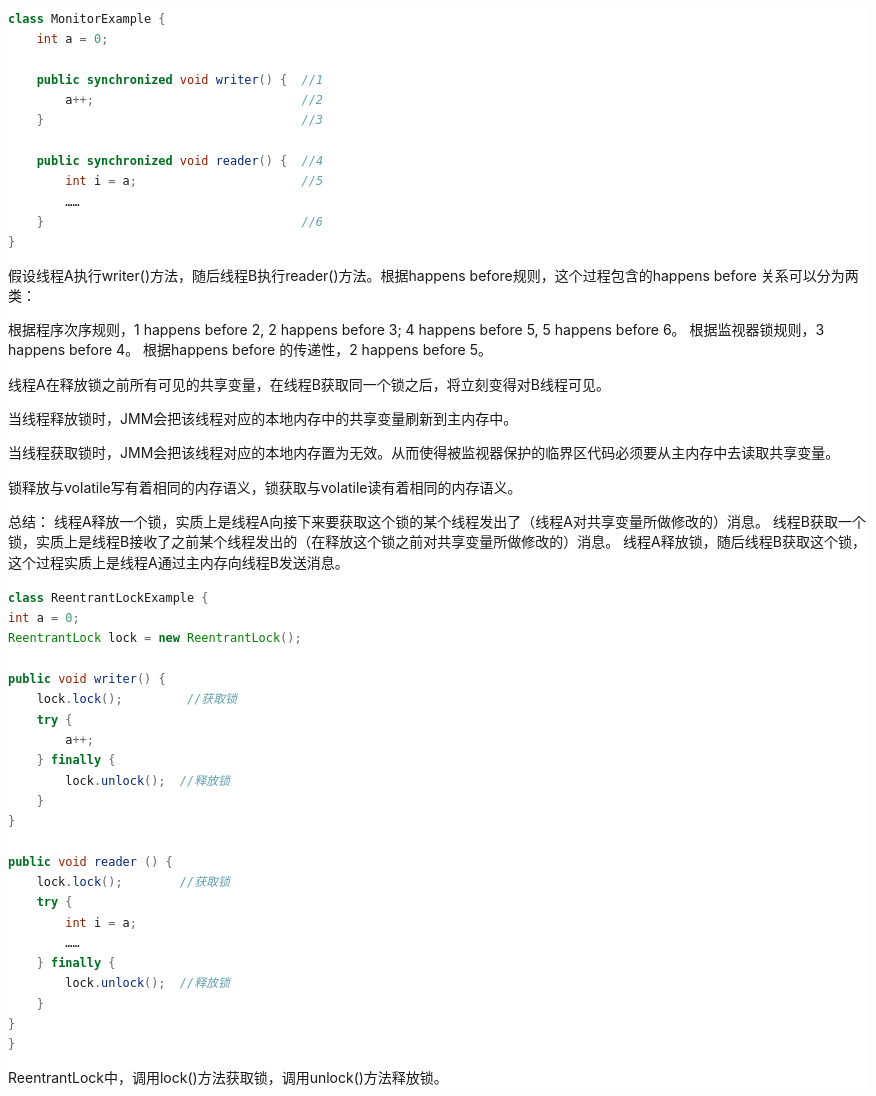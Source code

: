 ```java
class MonitorExample {
    int a = 0;

    public synchronized void writer() {  //1
        a++;                             //2
    }                                    //3

    public synchronized void reader() {  //4
        int i = a;                       //5
        ……
    }                                    //6
}

```

假设线程A执行writer()方法，随后线程B执行reader()方法。根据happens before规则，这个过程包含的happens before 关系可以分为两类：

根据程序次序规则，1 happens before 2, 2 happens before 3; 4 happens before 5, 5 happens before 6。
根据监视器锁规则，3 happens before 4。
根据happens before 的传递性，2 happens before 5。

线程A在释放锁之前所有可见的共享变量，在线程B获取同一个锁之后，将立刻变得对B线程可见。

当线程释放锁时，JMM会把该线程对应的本地内存中的共享变量刷新到主内存中。

当线程获取锁时，JMM会把该线程对应的本地内存置为无效。从而使得被监视器保护的临界区代码必须要从主内存中去读取共享变量。

锁释放与volatile写有着相同的内存语义，锁获取与volatile读有着相同的内存语义。

总结：
线程A释放一个锁，实质上是线程A向接下来要获取这个锁的某个线程发出了（线程A对共享变量所做修改的）消息。
线程B获取一个锁，实质上是线程B接收了之前某个线程发出的（在释放这个锁之前对共享变量所做修改的）消息。
线程A释放锁，随后线程B获取这个锁，这个过程实质上是线程A通过主内存向线程B发送消息。
```java
class ReentrantLockExample {
int a = 0;
ReentrantLock lock = new ReentrantLock();

public void writer() {
    lock.lock();         //获取锁
    try {
        a++;
    } finally {
        lock.unlock();  //释放锁
    }
}

public void reader () {
    lock.lock();        //获取锁
    try {
        int i = a;
        ……
    } finally {
        lock.unlock();  //释放锁
    }
}
}
```
ReentrantLock中，调用lock()方法获取锁，调用unlock()方法释放锁。
